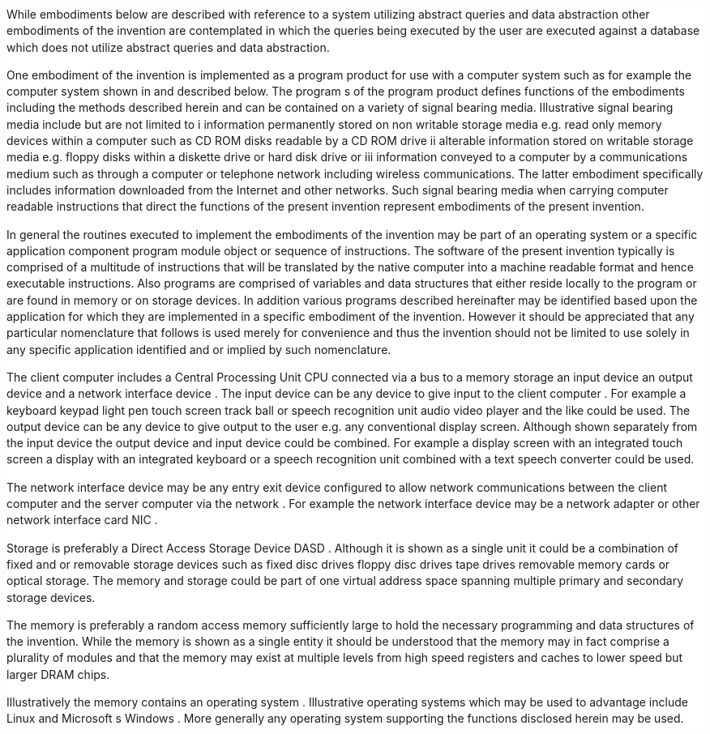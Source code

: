 While embodiments below are described with reference to a system utilizing abstract queries and data abstraction other embodiments of the invention are contemplated in which the queries being executed by the user are executed against a database which does not utilize abstract queries and data abstraction.

One embodiment of the invention is implemented as a program product for use with a computer system such as for example the computer system shown in and described below. The program s of the program product defines functions of the embodiments including the methods described herein and can be contained on a variety of signal bearing media. Illustrative signal bearing media include but are not limited to i information permanently stored on non writable storage media e.g. read only memory devices within a computer such as CD ROM disks readable by a CD ROM drive ii alterable information stored on writable storage media e.g. floppy disks within a diskette drive or hard disk drive or iii information conveyed to a computer by a communications medium such as through a computer or telephone network including wireless communications. The latter embodiment specifically includes information downloaded from the Internet and other networks. Such signal bearing media when carrying computer readable instructions that direct the functions of the present invention represent embodiments of the present invention.

In general the routines executed to implement the embodiments of the invention may be part of an operating system or a specific application component program module object or sequence of instructions. The software of the present invention typically is comprised of a multitude of instructions that will be translated by the native computer into a machine readable format and hence executable instructions. Also programs are comprised of variables and data structures that either reside locally to the program or are found in memory or on storage devices. In addition various programs described hereinafter may be identified based upon the application for which they are implemented in a specific embodiment of the invention. However it should be appreciated that any particular nomenclature that follows is used merely for convenience and thus the invention should not be limited to use solely in any specific application identified and or implied by such nomenclature.

The client computer includes a Central Processing Unit CPU connected via a bus to a memory storage an input device an output device and a network interface device . The input device can be any device to give input to the client computer . For example a keyboard keypad light pen touch screen track ball or speech recognition unit audio video player and the like could be used. The output device can be any device to give output to the user e.g. any conventional display screen. Although shown separately from the input device the output device and input device could be combined. For example a display screen with an integrated touch screen a display with an integrated keyboard or a speech recognition unit combined with a text speech converter could be used.

The network interface device may be any entry exit device configured to allow network communications between the client computer and the server computer via the network . For example the network interface device may be a network adapter or other network interface card NIC .

Storage is preferably a Direct Access Storage Device DASD . Although it is shown as a single unit it could be a combination of fixed and or removable storage devices such as fixed disc drives floppy disc drives tape drives removable memory cards or optical storage. The memory and storage could be part of one virtual address space spanning multiple primary and secondary storage devices.

The memory is preferably a random access memory sufficiently large to hold the necessary programming and data structures of the invention. While the memory is shown as a single entity it should be understood that the memory may in fact comprise a plurality of modules and that the memory may exist at multiple levels from high speed registers and caches to lower speed but larger DRAM chips.

Illustratively the memory contains an operating system . Illustrative operating systems which may be used to advantage include Linux and Microsoft s Windows . More generally any operating system supporting the functions disclosed herein may be used.
